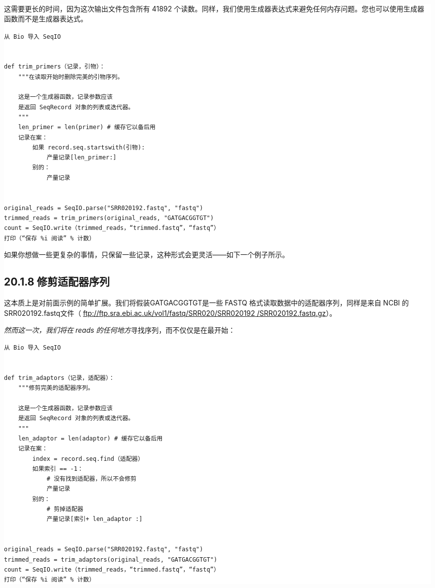 这需要更长的时间，因为这次输出文件包含所有 41892 个读数。同样，我们使用生成器表达式来避免任何内存问题。您也可以使用生成器函数而不是生成器表达式。

```
从 Bio 导入 SeqIO


def trim_primers（记录，引物）：
    """在读取开始时删除完美的引物序列。

    这是一个生成器函数，记录参数应该
    是返回 SeqRecord 对象的列表或迭代器。
    """
    len_primer = len(primer) # 缓存它以备后用
    记录在案：
        如果 record.seq.startswith(引物):
            产量记录[len_primer:]
        别的：
            产量记录


original_reads = SeqIO.parse("SRR020192.fastq", "fastq")
trimmed_reads = trim_primers(original_reads, "GATGACGGTGT")
count = SeqIO.write（trimmed_reads，“trimmed.fastq”，“fastq”）
打印（“保存 %i 阅读” % 计数）
```

如果你想做一些更复杂的事情，只保留一些记录，这种形式会更灵活——如下一个例子所示。

## 20.1.8 修剪适配器序列



这本质上是对前面示例的简单扩展。我们将假装GATGACGGTGT是一些 FASTQ 格式读取数据中的适配器序列，同样是来自 NCBI 的SRR020192.fastq文件（ [ftp://ftp.sra.ebi.ac.uk/vol1/fastq/SRR020/SRR020192 /SRR020192.fastq.gz](https://translate.google.com/website?sl=auto&tl=zh-CN&hl=zh-CN&client=webapp&u=ftp://ftp.sra.ebi.ac.uk/vol1/fastq/SRR020/SRR020192/SRR020192.fastq.gz)）。

*然而这一次，我们将在 reads 的任何地方*寻找序列，而不仅仅是在最开始：

```
从 Bio 导入 SeqIO


def trim_adaptors（记录，适配器）：
    """修剪完美的适配器序列。

    这是一个生成器函数，记录参数应该
    是返回 SeqRecord 对象的列表或迭代器。
    """
    len_adaptor = len(adaptor) # 缓存它以备后用
    记录在案：
        index = record.seq.find（适配器）
        如果索引 == -1：
            # 没有找到适配器，所以不会修剪
            产量记录
        别的：
            # 剪掉适配器
            产量记录[索引+ len_adaptor :]


original_reads = SeqIO.parse("SRR020192.fastq", "fastq")
trimmed_reads = trim_adaptors(original_reads, "GATGACGGTGT")
count = SeqIO.write（trimmed_reads，“trimmed.fastq”，“fastq”）
打印（“保存 %i 阅读” % 计数）
```
